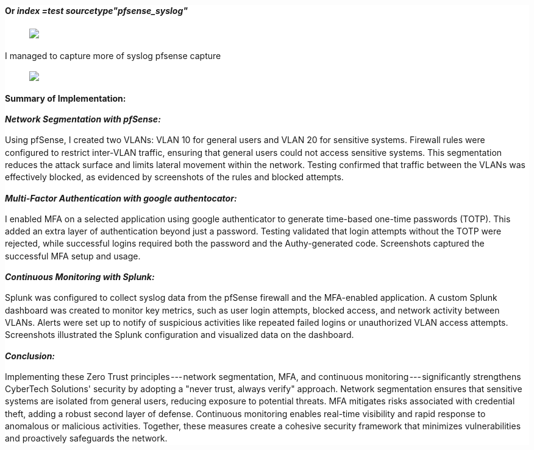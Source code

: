 #### Or *index =test sourcetype"pfsense_syslog"* 

<figure id="5ee5" class="graf graf--figure graf-after--h4">
<img
src="https://cdn-images-1.medium.com/max/800/1*mEs5KDHiM5xek1SSWLBRrw.png"
class="graf-image" data-image-id="1*mEs5KDHiM5xek1SSWLBRrw.png"
data-width="975" data-height="405" />
</figure>

I managed to capture more of syslog pfsense capture

<figure id="191c" class="graf graf--figure graf-after--p">
<img
src="https://cdn-images-1.medium.com/max/800/1*Gdr5lGdYvdnRNczo0jQKDQ.png"
class="graf-image" data-image-id="1*Gdr5lGdYvdnRNczo0jQKDQ.png"
data-width="975" data-height="422" />
</figure>

**Summary of Implementation:**

***Network Segmentation with pfSense:***

Using pfSense, I created two VLANs: VLAN 10 for general users and VLAN
20 for sensitive systems. Firewall rules were configured to restrict
inter-VLAN traffic, ensuring that general users could not access
sensitive systems. This segmentation reduces the attack surface and
limits lateral movement within the network. Testing confirmed that
traffic between the VLANs was effectively blocked, as evidenced by
screenshots of the rules and blocked attempts.

***Multi-Factor Authentication with google authentocator:***

I enabled MFA on a selected application using google authenticator to
generate time-based one-time passwords (TOTP). This added an extra layer
of authentication beyond just a password. Testing validated that login
attempts without the TOTP were rejected, while successful logins
required both the password and the Authy-generated code. Screenshots
captured the successful MFA setup and usage.

***Continuous Monitoring with Splunk:***

Splunk was configured to collect syslog data from the pfSense firewall
and the MFA-enabled application. A custom Splunk dashboard was created
to monitor key metrics, such as user login attempts, blocked access, and
network activity between VLANs. Alerts were set up to notify of
suspicious activities like repeated failed logins or unauthorized VLAN
access attempts. Screenshots illustrated the Splunk configuration and
visualized data on the dashboard.

***Conclusion:***

Implementing these Zero Trust principles --- network segmentation, MFA,
and continuous monitoring --- significantly strengthens CyberTech
Solutions' security by adopting a "never trust, always verify" approach.
Network segmentation ensures that sensitive systems are isolated from
general users, reducing exposure to potential threats. MFA mitigates
risks associated with credential theft, adding a robust second layer of
defense. Continuous monitoring enables real-time visibility and rapid
response to anomalous or malicious activities. Together, these measures
create a cohesive security framework that minimizes vulnerabilities and
proactively safeguards the network.
